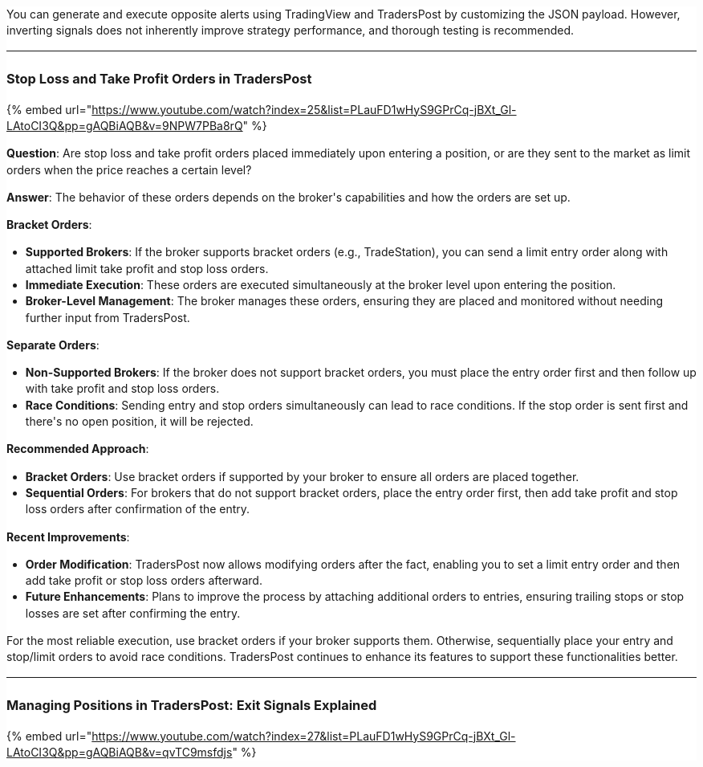 You can generate and execute opposite alerts using TradingView and TradersPost by customizing the JSON payload. However, inverting signals does not inherently improve strategy performance, and thorough testing is recommended.

***

### Stop Loss and Take Profit Orders in TradersPost

{% embed url="https://www.youtube.com/watch?index=25&list=PLauFD1wHyS9GPrCq-jBXt_Gl-LAtoCI3Q&pp=gAQBiAQB&v=9NPW7PBa8rQ" %}

**Question**: Are stop loss and take profit orders placed immediately upon entering a position, or are they sent to the market as limit orders when the price reaches a certain level?

**Answer**: The behavior of these orders depends on the broker's capabilities and how the orders are set up.

**Bracket Orders**:

* **Supported Brokers**: If the broker supports bracket orders (e.g., TradeStation), you can send a limit entry order along with attached limit take profit and stop loss orders.
* **Immediate Execution**: These orders are executed simultaneously at the broker level upon entering the position.
* **Broker-Level Management**: The broker manages these orders, ensuring they are placed and monitored without needing further input from TradersPost.

**Separate Orders**:

* **Non-Supported Brokers**: If the broker does not support bracket orders, you must place the entry order first and then follow up with take profit and stop loss orders.
* **Race Conditions**: Sending entry and stop orders simultaneously can lead to race conditions. If the stop order is sent first and there's no open position, it will be rejected.

**Recommended Approach**:

* **Bracket Orders**: Use bracket orders if supported by your broker to ensure all orders are placed together.
* **Sequential Orders**: For brokers that do not support bracket orders, place the entry order first, then add take profit and stop loss orders after confirmation of the entry.

**Recent Improvements**:

* **Order Modification**: TradersPost now allows modifying orders after the fact, enabling you to set a limit entry order and then add take profit or stop loss orders afterward.
* **Future Enhancements**: Plans to improve the process by attaching additional orders to entries, ensuring trailing stops or stop losses are set after confirming the entry.

For the most reliable execution, use bracket orders if your broker supports them. Otherwise, sequentially place your entry and stop/limit orders to avoid race conditions. TradersPost continues to enhance its features to support these functionalities better.

***

### Managing Positions in TradersPost: Exit Signals Explained

{% embed url="https://www.youtube.com/watch?index=27&list=PLauFD1wHyS9GPrCq-jBXt_Gl-LAtoCI3Q&pp=gAQBiAQB&v=qvTC9msfdjs" %}
